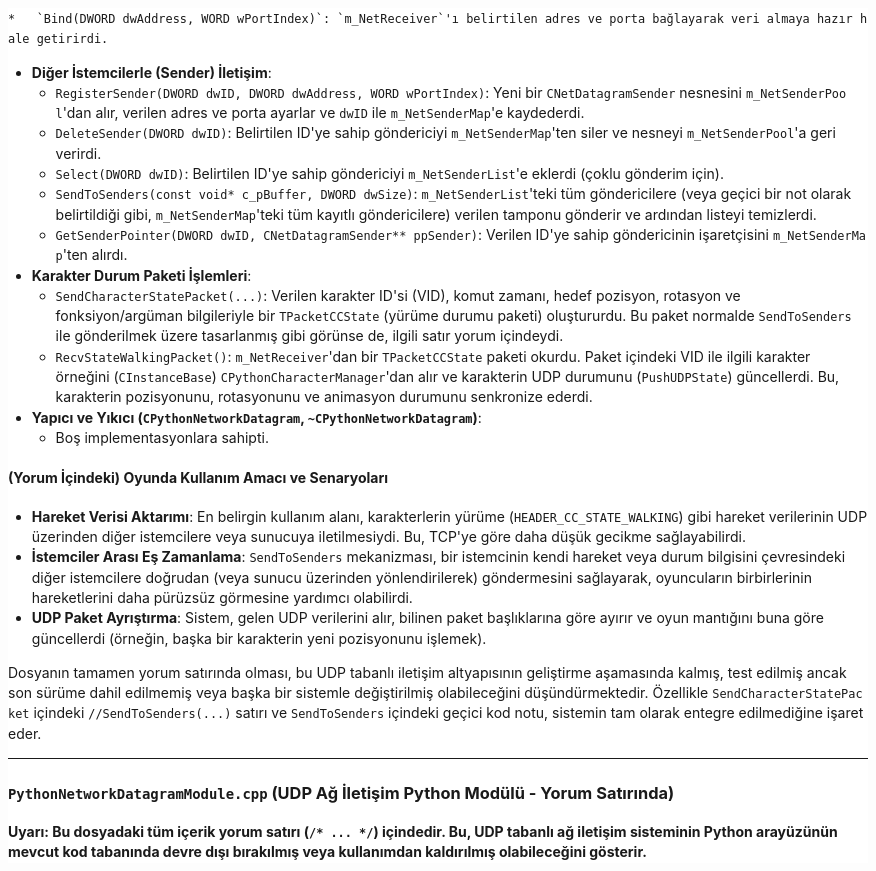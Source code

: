     *   `Bind(DWORD dwAddress, WORD wPortIndex)`: `m_NetReceiver`'ı belirtilen adres ve porta bağlayarak veri almaya hazır hale getirirdi.
*   **Diğer İstemcilerle (Sender) İletişim**:
    *   `RegisterSender(DWORD dwID, DWORD dwAddress, WORD wPortIndex)`: Yeni bir `CNetDatagramSender` nesnesini `m_NetSenderPool`'dan alır, verilen adres ve porta ayarlar ve `dwID` ile `m_NetSenderMap`'e kaydederdi.
    *   `DeleteSender(DWORD dwID)`: Belirtilen ID'ye sahip göndericiyi `m_NetSenderMap`'ten siler ve nesneyi `m_NetSenderPool`'a geri verirdi.
    *   `Select(DWORD dwID)`: Belirtilen ID'ye sahip göndericiyi `m_NetSenderList`'e eklerdi (çoklu gönderim için).
    *   `SendToSenders(const void* c_pBuffer, DWORD dwSize)`: `m_NetSenderList`'teki tüm göndericilere (veya geçici bir not olarak belirtildiği gibi, `m_NetSenderMap`'teki tüm kayıtlı göndericilere) verilen tamponu gönderir ve ardından listeyi temizlerdi.
    *   `GetSenderPointer(DWORD dwID, CNetDatagramSender** ppSender)`: Verilen ID'ye sahip göndericinin işaretçisini `m_NetSenderMap`'ten alırdı.
*   **Karakter Durum Paketi İşlemleri**:
    *   `SendCharacterStatePacket(...)`: Verilen karakter ID'si (VID), komut zamanı, hedef pozisyon, rotasyon ve fonksiyon/argüman bilgileriyle bir `TPacketCCState` (yürüme durumu paketi) oluştururdu. Bu paket normalde `SendToSenders` ile gönderilmek üzere tasarlanmış gibi görünse de, ilgili satır yorum içindeydi.
    *   `RecvStateWalkingPacket()`: `m_NetReceiver`'dan bir `TPacketCCState` paketi okurdu. Paket içindeki VID ile ilgili karakter örneğini (`CInstanceBase`) `CPythonCharacterManager`'dan alır ve karakterin UDP durumunu (`PushUDPState`) güncellerdi. Bu, karakterin pozisyonunu, rotasyonunu ve animasyon durumunu senkronize ederdi.
*   **Yapıcı ve Yıkıcı (`CPythonNetworkDatagram`, `~CPythonNetworkDatagram`)**:
    *   Boş implementasyonlara sahipti.

#### (Yorum İçindeki) Oyunda Kullanım Amacı ve Senaryoları

*   **Hareket Verisi Aktarımı**: En belirgin kullanım alanı, karakterlerin yürüme (`HEADER_CC_STATE_WALKING`) gibi hareket verilerinin UDP üzerinden diğer istemcilere veya sunucuya iletilmesiydi. Bu, TCP'ye göre daha düşük gecikme sağlayabilirdi.
*   **İstemciler Arası Eş Zamanlama**: `SendToSenders` mekanizması, bir istemcinin kendi hareket veya durum bilgisini çevresindeki diğer istemcilere doğrudan (veya sunucu üzerinden yönlendirilerek) göndermesini sağlayarak, oyuncuların birbirlerinin hareketlerini daha pürüzsüz görmesine yardımcı olabilirdi.
*   **UDP Paket Ayrıştırma**: Sistem, gelen UDP verilerini alır, bilinen paket başlıklarına göre ayırır ve oyun mantığını buna göre güncellerdi (örneğin, başka bir karakterin yeni pozisyonunu işlemek).

Dosyanın tamamen yorum satırında olması, bu UDP tabanlı iletişim altyapısının geliştirme aşamasında kalmış, test edilmiş ancak son sürüme dahil edilmemiş veya başka bir sistemle değiştirilmiş olabileceğini düşündürmektedir. Özellikle `SendCharacterStatePacket` içindeki `//SendToSenders(...)` satırı ve `SendToSenders` içindeki geçici kod notu, sistemin tam olarak entegre edilmediğine işaret eder.

---

### `PythonNetworkDatagramModule.cpp` (UDP Ağ İletişim Python Modülü - Yorum Satırında)

**Uyarı: Bu dosyadaki tüm içerik yorum satırı (`/* ... */`) içindedir. Bu, UDP tabanlı ağ iletişim sisteminin Python arayüzünün mevcut kod tabanında devre dışı bırakılmış veya kullanımdan kaldırılmış olabileceğini gösterir.**
